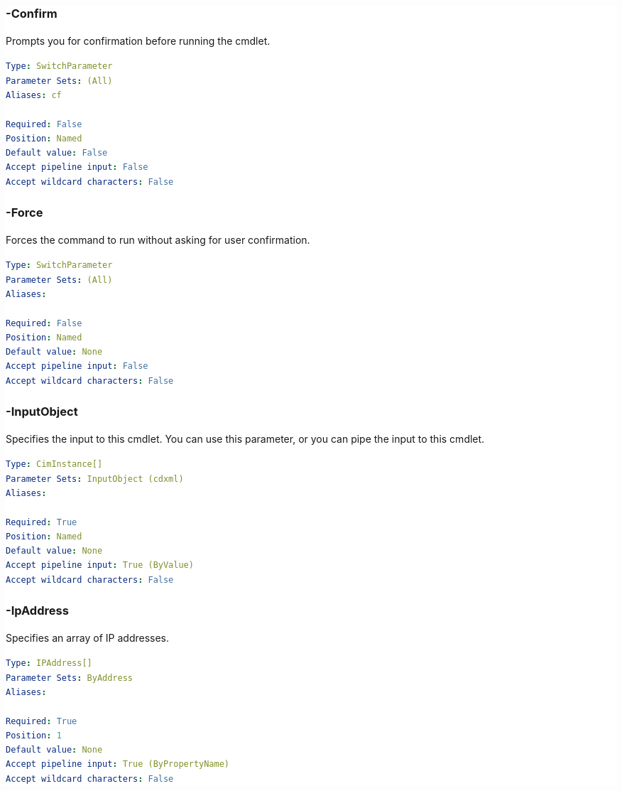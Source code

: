 ### -Confirm
Prompts you for confirmation before running the cmdlet.

```yaml
Type: SwitchParameter
Parameter Sets: (All)
Aliases: cf

Required: False
Position: Named
Default value: False
Accept pipeline input: False
Accept wildcard characters: False
```

### -Force
Forces the command to run without asking for user confirmation.

```yaml
Type: SwitchParameter
Parameter Sets: (All)
Aliases:

Required: False
Position: Named
Default value: None
Accept pipeline input: False
Accept wildcard characters: False
```

### -InputObject
Specifies the input to this cmdlet.
You can use this parameter, or you can pipe the input to this cmdlet.

```yaml
Type: CimInstance[]
Parameter Sets: InputObject (cdxml)
Aliases:

Required: True
Position: Named
Default value: None
Accept pipeline input: True (ByValue)
Accept wildcard characters: False
```

### -IpAddress
Specifies an array of IP addresses.

```yaml
Type: IPAddress[]
Parameter Sets: ByAddress
Aliases:

Required: True
Position: 1
Default value: None
Accept pipeline input: True (ByPropertyName)
Accept wildcard characters: False
```
